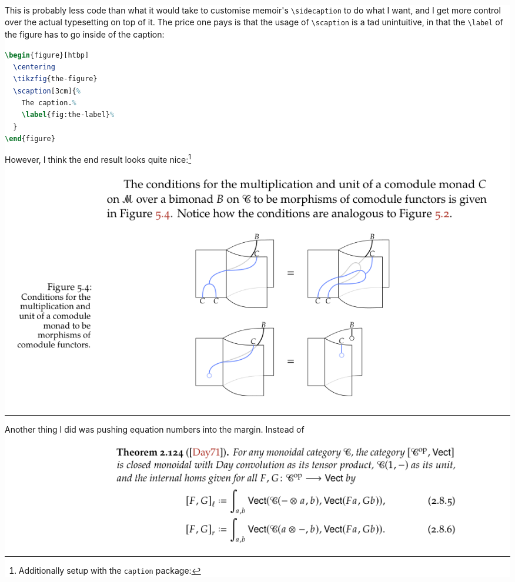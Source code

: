 This is probably less code than what it would take to customise memoir's `\sidecaption` to do what I want,
and I get more control over the actual typesetting on top of it.
The price one pays is that the usage of `\scaption` is a tad unintuitive,
in that the `\label` of the figure has to go inside of the caption:

``` tex
\begin{figure}[htbp]
  \centering
  \tikzfig{the-figure}
  \scaption[3cm]{%
    The caption.%
    \label{fig:the-label}%
  }
\end{figure}
```

However, I think the end result looks quite nice:[^4]

<img class="pure-img" src="../images/phd-typesetting/captions.png" alt="Sidecaptions.">

---

Another thing I did was pushing equation numbers into the margin.
Instead of

<img class="pure-img" src="../images/phd-typesetting/equations-before.png" alt="Default LaTeX equation labels.">


[^1]: The thesis is available [here](https://tony-zorman.com/dissertation.pdf),
[^2]: It is also much more extensive. Both manuals clock in at around 600 pages,
[^4]: Additionally setup with the `caption` package:
[^5]: Thanks, Florian!
[^6]: {-} The different default page layouts for A4 paper, taken from the memoir manual.
[^7]: Unless you're on mobile, I suppose.
[^9]: {-} Don't forget the usual incantation to disable protrusion for the table of contents, though:
[^10]: {-} Also pictured:
[^11]: *Update on 2025-09-13*: I recently found out about the `mathic` option of the `mathtools` package,